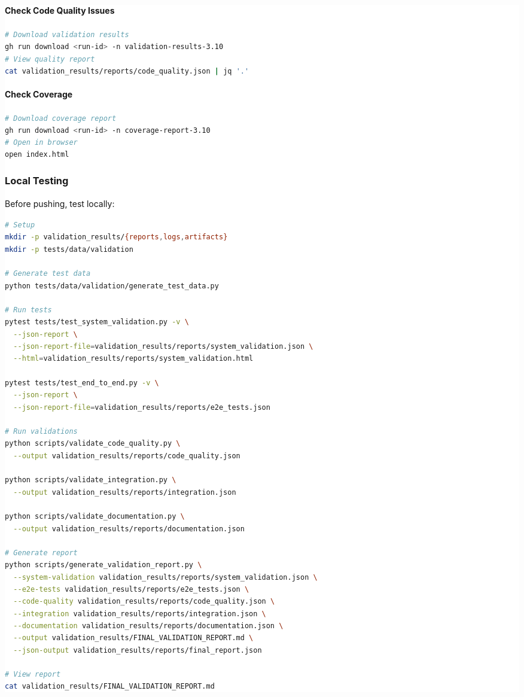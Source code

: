 #### Check Code Quality Issues
```bash
# Download validation results
gh run download <run-id> -n validation-results-3.10
# View quality report
cat validation_results/reports/code_quality.json | jq '.'
```

#### Check Coverage
```bash
# Download coverage report
gh run download <run-id> -n coverage-report-3.10
# Open in browser
open index.html
```

### Local Testing

Before pushing, test locally:

```bash
# Setup
mkdir -p validation_results/{reports,logs,artifacts}
mkdir -p tests/data/validation

# Generate test data
python tests/data/validation/generate_test_data.py

# Run tests
pytest tests/test_system_validation.py -v \
  --json-report \
  --json-report-file=validation_results/reports/system_validation.json \
  --html=validation_results/reports/system_validation.html

pytest tests/test_end_to_end.py -v \
  --json-report \
  --json-report-file=validation_results/reports/e2e_tests.json

# Run validations
python scripts/validate_code_quality.py \
  --output validation_results/reports/code_quality.json

python scripts/validate_integration.py \
  --output validation_results/reports/integration.json

python scripts/validate_documentation.py \
  --output validation_results/reports/documentation.json

# Generate report
python scripts/generate_validation_report.py \
  --system-validation validation_results/reports/system_validation.json \
  --e2e-tests validation_results/reports/e2e_tests.json \
  --code-quality validation_results/reports/code_quality.json \
  --integration validation_results/reports/integration.json \
  --documentation validation_results/reports/documentation.json \
  --output validation_results/FINAL_VALIDATION_REPORT.md \
  --json-output validation_results/reports/final_report.json

# View report
cat validation_results/FINAL_VALIDATION_REPORT.md
```
